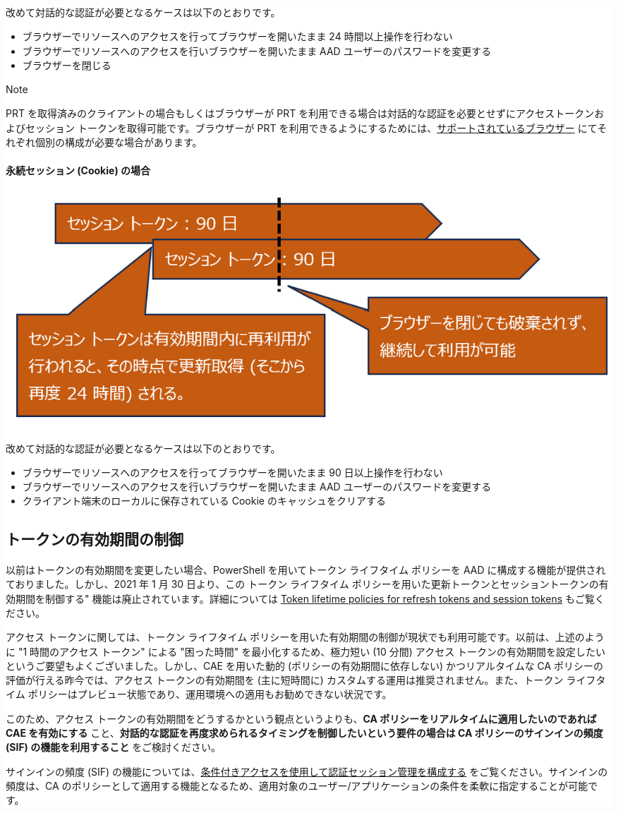 改めて対話的な認証が必要となるケースは以下のとおりです。

- ブラウザーでリソースへのアクセスを行ってブラウザーを開いたまま 24 時間以上操作を行わない
- ブラウザーでリソースへのアクセスを行いブラウザーを開いたまま AAD ユーザーのパスワードを変更する
- ブラウザーを閉じる

> [!NOTE]
> PRT を取得済みのクライアントの場合もしくはブラウザーが PRT を利用できる場合は対話的な認証を必要とせずにアクセストークンおよびセッション トークンを取得可能です。ブラウザーが PRT を利用できるようにするためには、[サポートされているブラウザー](https://learn.microsoft.com/ja-jp/azure/active-directory/conditional-access/concept-conditional-access-conditions#supported-browsers) にてそれぞれ個別の構成が必要な場合があります。

#### 永続セッション (Cookie) の場合

![](./token-lifetime-2023/browser-persist.png)

改めて対話的な認証が必要となるケースは以下のとおりです。

- ブラウザーでリソースへのアクセスを行ってブラウザーを開いたまま 90 日以上操作を行わない
- ブラウザーでリソースへのアクセスを行いブラウザーを開いたまま AAD ユーザーのパスワードを変更する
- クライアント端末のローカルに保存されている Cookie のキャッシュをクリアする

## トークンの有効期間の制御

以前はトークンの有効期間を変更したい場合、PowerShell を用いてトークン ライフタイム ポリシーを AAD に構成する機能が提供されておりました。しかし、2021 年 1 月 30 日より、この トークン ライフタイム ポリシーを用いた更新トークンとセッショントークンの有効期間を制御する" 機能は廃止されています。詳細については [Token lifetime policies for refresh tokens and session tokens](https://learn.microsoft.com/ja-jp/azure/active-directory/develop/configurable-token-lifetimes) もご覧ください。

アクセス トークンに関しては、トークン ライフタイム ポリシーを用いた有効期間の制御が現状でも利用可能です。以前は、上述のように "1 時間のアクセス トークン" による "困った時間" を最小化するため、極力短い (10 分間) アクセス トークンの有効期間を設定したいというご要望もよくございました。しかし、CAE を用いた動的 (ポリシーの有効期間に依存しない) かつリアルタイムな CA ポリシーの評価が行える昨今では、アクセス トークンの有効期間を (主に短時間に) カスタムする運用は推奨されません。また、トークン ライフタイム ポリシーはプレビュー状態であり、運用環境への適用もお勧めできない状況です。

このため、アクセス トークンの有効期間をどうするかという観点というよりも、**CA ポリシーをリアルタイムに適用したいのであれば CAE を有効にする** こと、**対話的な認証を再度求められるタイミングを制御したいという要件の場合は CA ポリシーのサインインの頻度 (SIF) の機能を利用すること** をご検討ください。

サインインの頻度 (SIF) の機能については、[条件付きアクセスを使用して認証セッション管理を構成する](https://learn.microsoft.com/ja-jp/azure/active-directory/conditional-access/howto-conditional-access-session-lifetime#user-sign-in-frequency) をご覧ください。サインインの頻度は、CA のポリシーとして適用する機能となるため、適用対象のユーザー/アプリケーションの条件を柔軟に指定することが可能です。
